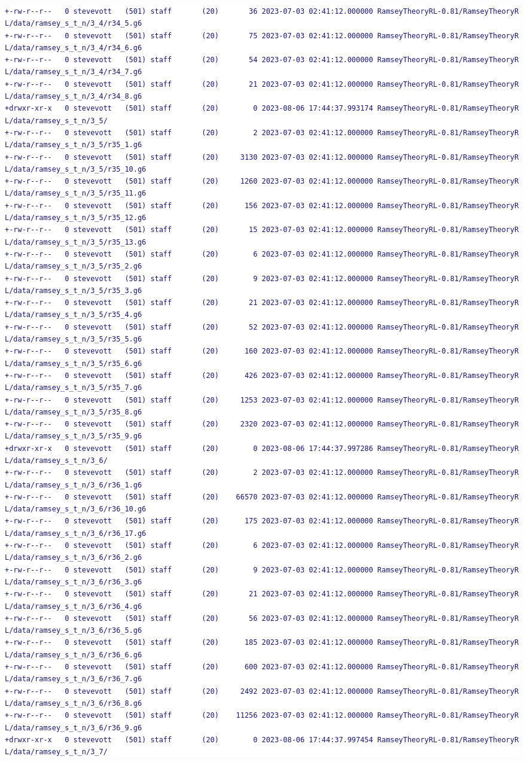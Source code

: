 ```diff
+-rw-r--r--   0 stevevott   (501) staff       (20)       36 2023-07-03 02:41:12.000000 RamseyTheoryRL-0.81/RamseyTheoryRL/data/ramsey_s_t_n/3_4/r34_5.g6
+-rw-r--r--   0 stevevott   (501) staff       (20)       75 2023-07-03 02:41:12.000000 RamseyTheoryRL-0.81/RamseyTheoryRL/data/ramsey_s_t_n/3_4/r34_6.g6
+-rw-r--r--   0 stevevott   (501) staff       (20)       54 2023-07-03 02:41:12.000000 RamseyTheoryRL-0.81/RamseyTheoryRL/data/ramsey_s_t_n/3_4/r34_7.g6
+-rw-r--r--   0 stevevott   (501) staff       (20)       21 2023-07-03 02:41:12.000000 RamseyTheoryRL-0.81/RamseyTheoryRL/data/ramsey_s_t_n/3_4/r34_8.g6
+drwxr-xr-x   0 stevevott   (501) staff       (20)        0 2023-08-06 17:44:37.993174 RamseyTheoryRL-0.81/RamseyTheoryRL/data/ramsey_s_t_n/3_5/
+-rw-r--r--   0 stevevott   (501) staff       (20)        2 2023-07-03 02:41:12.000000 RamseyTheoryRL-0.81/RamseyTheoryRL/data/ramsey_s_t_n/3_5/r35_1.g6
+-rw-r--r--   0 stevevott   (501) staff       (20)     3130 2023-07-03 02:41:12.000000 RamseyTheoryRL-0.81/RamseyTheoryRL/data/ramsey_s_t_n/3_5/r35_10.g6
+-rw-r--r--   0 stevevott   (501) staff       (20)     1260 2023-07-03 02:41:12.000000 RamseyTheoryRL-0.81/RamseyTheoryRL/data/ramsey_s_t_n/3_5/r35_11.g6
+-rw-r--r--   0 stevevott   (501) staff       (20)      156 2023-07-03 02:41:12.000000 RamseyTheoryRL-0.81/RamseyTheoryRL/data/ramsey_s_t_n/3_5/r35_12.g6
+-rw-r--r--   0 stevevott   (501) staff       (20)       15 2023-07-03 02:41:12.000000 RamseyTheoryRL-0.81/RamseyTheoryRL/data/ramsey_s_t_n/3_5/r35_13.g6
+-rw-r--r--   0 stevevott   (501) staff       (20)        6 2023-07-03 02:41:12.000000 RamseyTheoryRL-0.81/RamseyTheoryRL/data/ramsey_s_t_n/3_5/r35_2.g6
+-rw-r--r--   0 stevevott   (501) staff       (20)        9 2023-07-03 02:41:12.000000 RamseyTheoryRL-0.81/RamseyTheoryRL/data/ramsey_s_t_n/3_5/r35_3.g6
+-rw-r--r--   0 stevevott   (501) staff       (20)       21 2023-07-03 02:41:12.000000 RamseyTheoryRL-0.81/RamseyTheoryRL/data/ramsey_s_t_n/3_5/r35_4.g6
+-rw-r--r--   0 stevevott   (501) staff       (20)       52 2023-07-03 02:41:12.000000 RamseyTheoryRL-0.81/RamseyTheoryRL/data/ramsey_s_t_n/3_5/r35_5.g6
+-rw-r--r--   0 stevevott   (501) staff       (20)      160 2023-07-03 02:41:12.000000 RamseyTheoryRL-0.81/RamseyTheoryRL/data/ramsey_s_t_n/3_5/r35_6.g6
+-rw-r--r--   0 stevevott   (501) staff       (20)      426 2023-07-03 02:41:12.000000 RamseyTheoryRL-0.81/RamseyTheoryRL/data/ramsey_s_t_n/3_5/r35_7.g6
+-rw-r--r--   0 stevevott   (501) staff       (20)     1253 2023-07-03 02:41:12.000000 RamseyTheoryRL-0.81/RamseyTheoryRL/data/ramsey_s_t_n/3_5/r35_8.g6
+-rw-r--r--   0 stevevott   (501) staff       (20)     2320 2023-07-03 02:41:12.000000 RamseyTheoryRL-0.81/RamseyTheoryRL/data/ramsey_s_t_n/3_5/r35_9.g6
+drwxr-xr-x   0 stevevott   (501) staff       (20)        0 2023-08-06 17:44:37.997286 RamseyTheoryRL-0.81/RamseyTheoryRL/data/ramsey_s_t_n/3_6/
+-rw-r--r--   0 stevevott   (501) staff       (20)        2 2023-07-03 02:41:12.000000 RamseyTheoryRL-0.81/RamseyTheoryRL/data/ramsey_s_t_n/3_6/r36_1.g6
+-rw-r--r--   0 stevevott   (501) staff       (20)    66570 2023-07-03 02:41:12.000000 RamseyTheoryRL-0.81/RamseyTheoryRL/data/ramsey_s_t_n/3_6/r36_10.g6
+-rw-r--r--   0 stevevott   (501) staff       (20)      175 2023-07-03 02:41:12.000000 RamseyTheoryRL-0.81/RamseyTheoryRL/data/ramsey_s_t_n/3_6/r36_17.g6
+-rw-r--r--   0 stevevott   (501) staff       (20)        6 2023-07-03 02:41:12.000000 RamseyTheoryRL-0.81/RamseyTheoryRL/data/ramsey_s_t_n/3_6/r36_2.g6
+-rw-r--r--   0 stevevott   (501) staff       (20)        9 2023-07-03 02:41:12.000000 RamseyTheoryRL-0.81/RamseyTheoryRL/data/ramsey_s_t_n/3_6/r36_3.g6
+-rw-r--r--   0 stevevott   (501) staff       (20)       21 2023-07-03 02:41:12.000000 RamseyTheoryRL-0.81/RamseyTheoryRL/data/ramsey_s_t_n/3_6/r36_4.g6
+-rw-r--r--   0 stevevott   (501) staff       (20)       56 2023-07-03 02:41:12.000000 RamseyTheoryRL-0.81/RamseyTheoryRL/data/ramsey_s_t_n/3_6/r36_5.g6
+-rw-r--r--   0 stevevott   (501) staff       (20)      185 2023-07-03 02:41:12.000000 RamseyTheoryRL-0.81/RamseyTheoryRL/data/ramsey_s_t_n/3_6/r36_6.g6
+-rw-r--r--   0 stevevott   (501) staff       (20)      600 2023-07-03 02:41:12.000000 RamseyTheoryRL-0.81/RamseyTheoryRL/data/ramsey_s_t_n/3_6/r36_7.g6
+-rw-r--r--   0 stevevott   (501) staff       (20)     2492 2023-07-03 02:41:12.000000 RamseyTheoryRL-0.81/RamseyTheoryRL/data/ramsey_s_t_n/3_6/r36_8.g6
+-rw-r--r--   0 stevevott   (501) staff       (20)    11256 2023-07-03 02:41:12.000000 RamseyTheoryRL-0.81/RamseyTheoryRL/data/ramsey_s_t_n/3_6/r36_9.g6
+drwxr-xr-x   0 stevevott   (501) staff       (20)        0 2023-08-06 17:44:37.997454 RamseyTheoryRL-0.81/RamseyTheoryRL/data/ramsey_s_t_n/3_7/
```